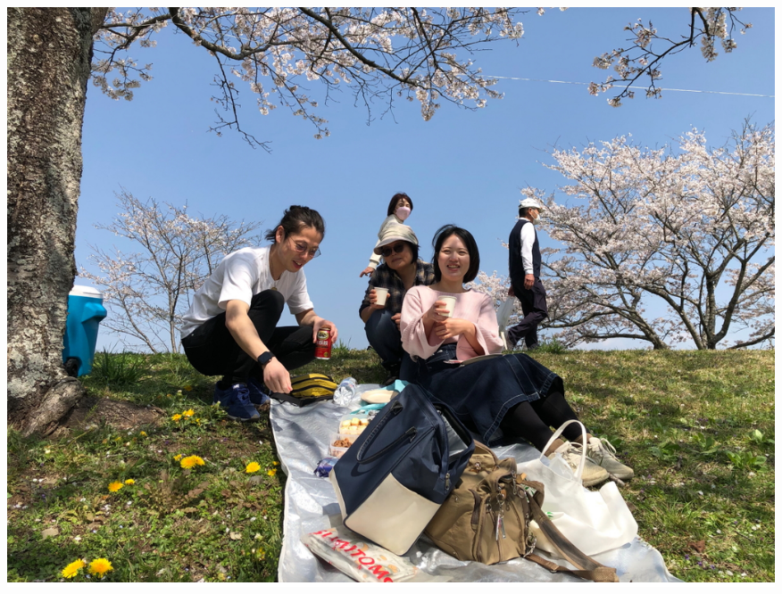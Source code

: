 <a href="20230401_009.JPG" data-lightbox="abc"><img src="20230401_009.JPG" alt="サンプル画像" width="900" /></a>